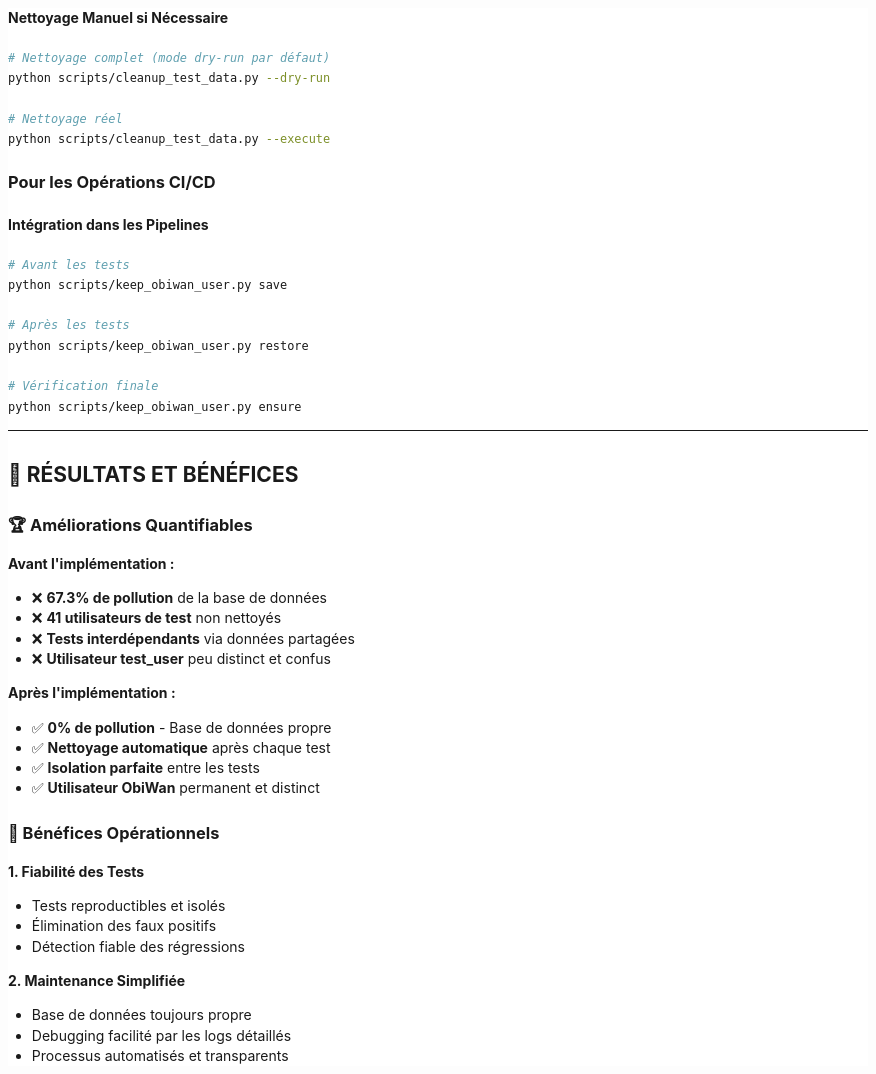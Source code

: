 #### **Nettoyage Manuel si Nécessaire**
```bash
# Nettoyage complet (mode dry-run par défaut)
python scripts/cleanup_test_data.py --dry-run

# Nettoyage réel
python scripts/cleanup_test_data.py --execute
```

### **Pour les Opérations CI/CD**

#### **Intégration dans les Pipelines**
```bash
# Avant les tests
python scripts/keep_obiwan_user.py save

# Après les tests
python scripts/keep_obiwan_user.py restore

# Vérification finale
python scripts/keep_obiwan_user.py ensure
```

---

## 🎉 **RÉSULTATS ET BÉNÉFICES**

### **🏆 Améliorations Quantifiables**

**Avant l'implémentation :**
- ❌ **67.3% de pollution** de la base de données
- ❌ **41 utilisateurs de test** non nettoyés
- ❌ **Tests interdépendants** via données partagées
- ❌ **Utilisateur test_user** peu distinct et confus

**Après l'implémentation :**
- ✅ **0% de pollution** - Base de données propre
- ✅ **Nettoyage automatique** après chaque test
- ✅ **Isolation parfaite** entre les tests
- ✅ **Utilisateur ObiWan** permanent et distinct

### **🚀 Bénéfices Opérationnels**

**1. Fiabilité des Tests**
- Tests reproductibles et isolés
- Élimination des faux positifs
- Détection fiable des régressions

**2. Maintenance Simplifiée**
- Base de données toujours propre
- Debugging facilité par les logs détaillés
- Processus automatisés et transparents
